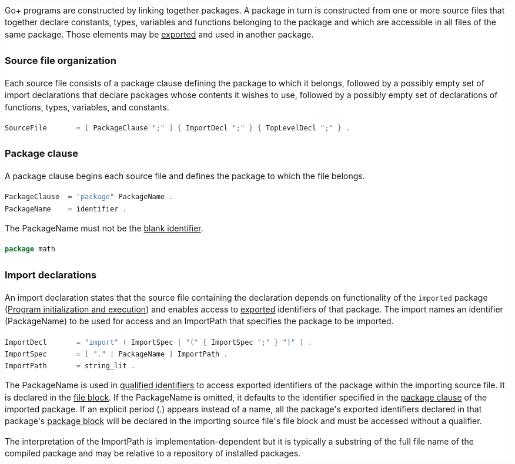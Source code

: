 Go+ programs are constructed by linking together packages. A package in turn is constructed from one or more source files that together declare constants, types, variables and functions belonging to the package and which are accessible in all files of the same package. Those elements may be [exported]() and used in another package.

### Source file organization

Each source file consists of a package clause defining the package to which it belongs, followed by a possibly empty set of import declarations that declare packages whose contents it wishes to use, followed by a possibly empty set of declarations of functions, types, variables, and constants.

```go
SourceFile       = [ PackageClause ";" ] { ImportDecl ";" } { TopLevelDecl ";" } .
```

### Package clause

A package clause begins each source file and defines the package to which the file belongs.

```go
PackageClause  = "package" PackageName .
PackageName    = identifier .
```

The PackageName must not be the [blank identifier]().

```go
package math
```

### Import declarations

An import declaration states that the source file containing the declaration depends on functionality of the `imported` package ([Program initialization and execution]()) and enables access to [exported]() identifiers of that package. The import names an identifier (PackageName) to be used for access and an ImportPath that specifies the package to be imported.

```go
ImportDecl       = "import" ( ImportSpec | "(" { ImportSpec ";" } ")" ) .
ImportSpec       = [ "." | PackageName ] ImportPath .
ImportPath       = string_lit .
```

The PackageName is used in [qualified identifiers]() to access exported identifiers of the package within the importing source file. It is declared in the [file block](). If the PackageName is omitted, it defaults to the identifier specified in the [package clause](#package-clause) of the imported package. If an explicit period (.) appears instead of a name, all the package's exported identifiers declared in that package's [package block]() will be declared in the importing source file's file block and must be accessed without a qualifier.

The interpretation of the ImportPath is implementation-dependent but it is typically a substring of the full file name of the compiled package and may be relative to a repository of installed packages.

